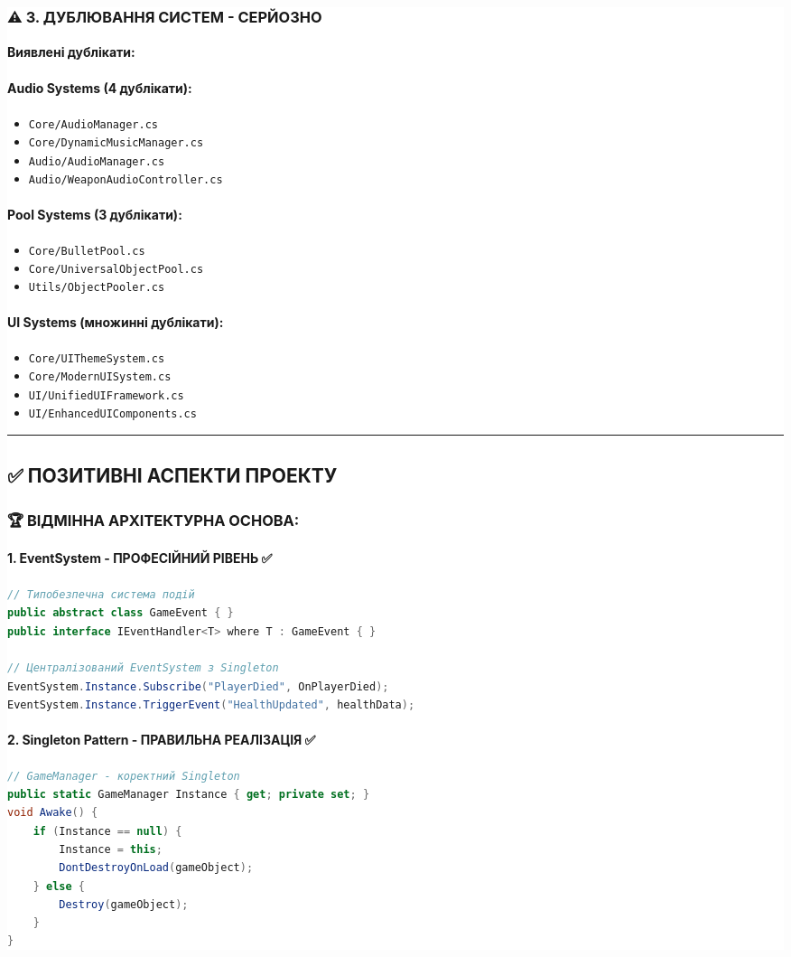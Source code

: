 ### ⚠️ **3. ДУБЛЮВАННЯ СИСТЕМ** - СЕРЙОЗНО
**Виявлені дублікати:**

#### Audio Systems (4 дублікати):
- `Core/AudioManager.cs`
- `Core/DynamicMusicManager.cs`  
- `Audio/AudioManager.cs`
- `Audio/WeaponAudioController.cs`

#### Pool Systems (3 дублікати):
- `Core/BulletPool.cs`
- `Core/UniversalObjectPool.cs`
- `Utils/ObjectPooler.cs`

#### UI Systems (множинні дублікати):
- `Core/UIThemeSystem.cs`
- `Core/ModernUISystem.cs`
- `UI/UnifiedUIFramework.cs`
- `UI/EnhancedUIComponents.cs`

---

## ✅ ПОЗИТИВНІ АСПЕКТИ ПРОЕКТУ

### 🏆 **ВІДМІННА АРХІТЕКТУРНА ОСНОВА:**

#### 1. **EventSystem** - ПРОФЕСІЙНИЙ РІВЕНЬ ✅
```csharp
// Типобезпечна система подій
public abstract class GameEvent { }
public interface IEventHandler<T> where T : GameEvent { }

// Централізований EventSystem з Singleton
EventSystem.Instance.Subscribe("PlayerDied", OnPlayerDied);
EventSystem.Instance.TriggerEvent("HealthUpdated", healthData);
```

#### 2. **Singleton Pattern** - ПРАВИЛЬНА РЕАЛІЗАЦІЯ ✅
```csharp
// GameManager - коректний Singleton
public static GameManager Instance { get; private set; }
void Awake() {
    if (Instance == null) {
        Instance = this;
        DontDestroyOnLoad(gameObject);
    } else {
        Destroy(gameObject);
    }
}
```
